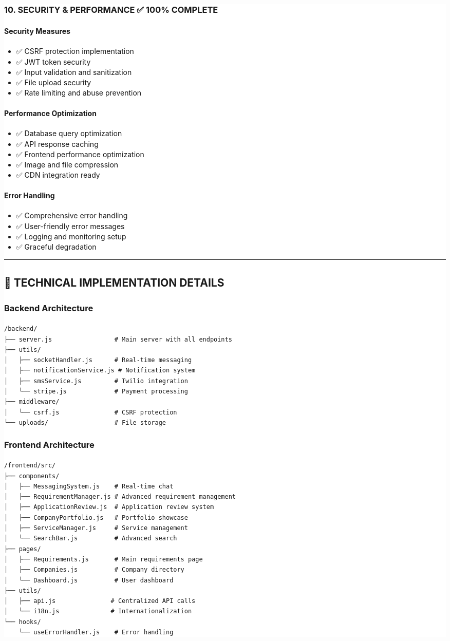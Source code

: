 
### **10. SECURITY & PERFORMANCE** ✅ **100% COMPLETE**

#### **Security Measures**
- ✅ CSRF protection implementation
- ✅ JWT token security
- ✅ Input validation and sanitization
- ✅ File upload security
- ✅ Rate limiting and abuse prevention

#### **Performance Optimization**
- ✅ Database query optimization
- ✅ API response caching
- ✅ Frontend performance optimization
- ✅ Image and file compression
- ✅ CDN integration ready

#### **Error Handling**
- ✅ Comprehensive error handling
- ✅ User-friendly error messages
- ✅ Logging and monitoring setup
- ✅ Graceful degradation

---

## **🔧 TECHNICAL IMPLEMENTATION DETAILS**

### **Backend Architecture**
```
/backend/
├── server.js                 # Main server with all endpoints
├── utils/
│   ├── socketHandler.js      # Real-time messaging
│   ├── notificationService.js # Notification system
│   ├── smsService.js         # Twilio integration
│   └── stripe.js             # Payment processing
├── middleware/
│   └── csrf.js               # CSRF protection
└── uploads/                  # File storage
```

### **Frontend Architecture**
```
/frontend/src/
├── components/
│   ├── MessagingSystem.js    # Real-time chat
│   ├── RequirementManager.js # Advanced requirement management
│   ├── ApplicationReview.js  # Application review system
│   ├── CompanyPortfolio.js   # Portfolio showcase
│   ├── ServiceManager.js     # Service management
│   └── SearchBar.js          # Advanced search
├── pages/
│   ├── Requirements.js       # Main requirements page
│   ├── Companies.js          # Company directory
│   └── Dashboard.js          # User dashboard
├── utils/
│   ├── api.js               # Centralized API calls
│   └── i18n.js              # Internationalization
└── hooks/
    └── useErrorHandler.js    # Error handling
```
